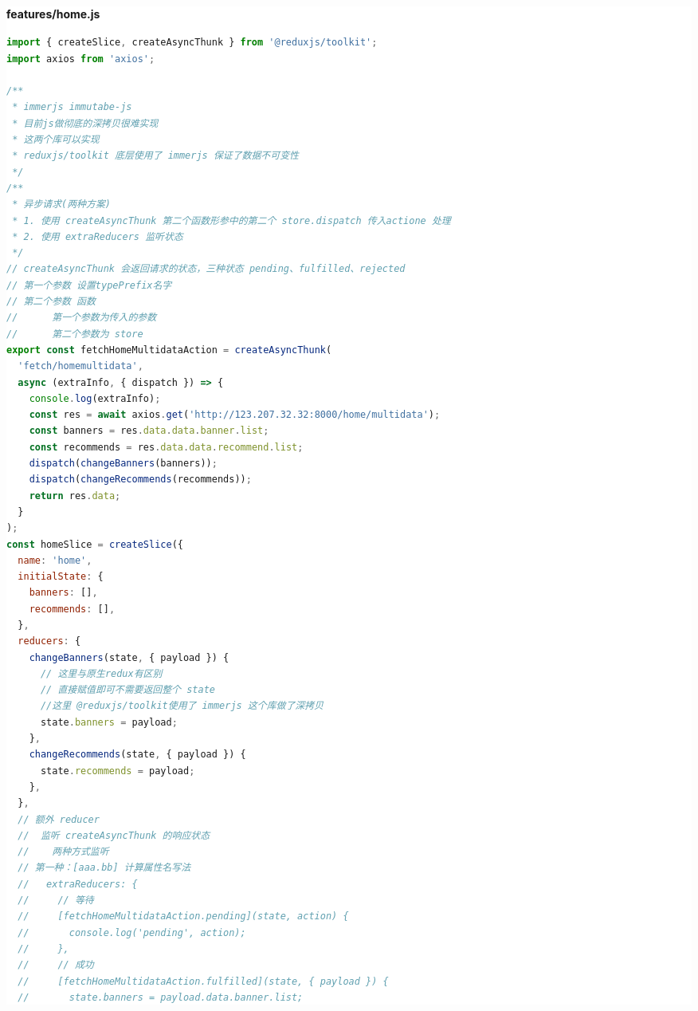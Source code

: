 

**features/home.js**

```jsx
import { createSlice, createAsyncThunk } from '@reduxjs/toolkit';
import axios from 'axios';

/**
 * immerjs immutabe-js
 * 目前js做彻底的深拷贝很难实现
 * 这两个库可以实现
 * reduxjs/toolkit 底层使用了 immerjs 保证了数据不可变性
 */
/**
 * 异步请求(两种方案)
 * 1. 使用 createAsyncThunk 第二个函数形参中的第二个 store.dispatch 传入actione 处理
 * 2. 使用 extraReducers 监听状态
 */
// createAsyncThunk 会返回请求的状态，三种状态 pending、fulfilled、rejected
// 第一个参数 设置typePrefix名字
// 第二个参数 函数
//      第一个参数为传入的参数
//      第二个参数为 store
export const fetchHomeMultidataAction = createAsyncThunk(
  'fetch/homemultidata',
  async (extraInfo, { dispatch }) => {
    console.log(extraInfo);
    const res = await axios.get('http://123.207.32.32:8000/home/multidata');
    const banners = res.data.data.banner.list;
    const recommends = res.data.data.recommend.list;
    dispatch(changeBanners(banners));
    dispatch(changeRecommends(recommends));
    return res.data;
  }
);
const homeSlice = createSlice({
  name: 'home',
  initialState: {
    banners: [],
    recommends: [],
  },
  reducers: {
    changeBanners(state, { payload }) {
      // 这里与原生redux有区别
      // 直接赋值即可不需要返回整个 state
      //这里 @reduxjs/toolkit使用了 immerjs 这个库做了深拷贝
      state.banners = payload;
    },
    changeRecommends(state, { payload }) {
      state.recommends = payload;
    },
  },
  // 额外 reducer
  //  监听 createAsyncThunk 的响应状态
  //    两种方式监听
  // 第一种：[aaa.bb] 计算属性名写法
  //   extraReducers: {
  //     // 等待
  //     [fetchHomeMultidataAction.pending](state, action) {
  //       console.log('pending', action);
  //     },
  //     // 成功
  //     [fetchHomeMultidataAction.fulfilled](state, { payload }) {
  //       state.banners = payload.data.banner.list;
```